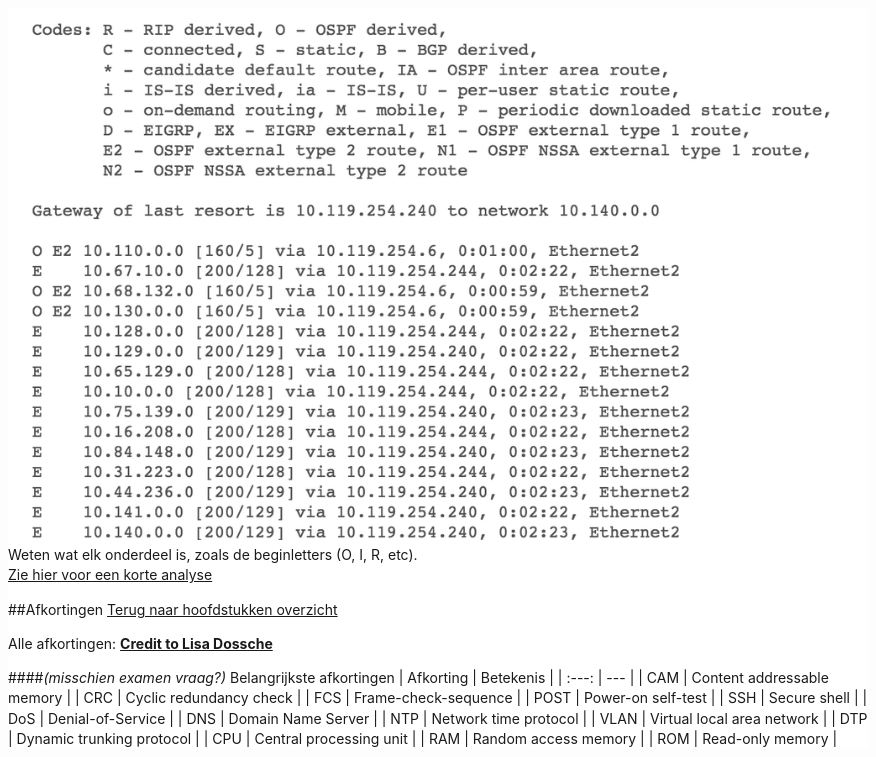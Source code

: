 ![route](img/route.png)  
Weten wat elk onderdeel is, zoals de beginletters (O, I, R, etc).  
[Zie hier voor een korte analyse](https://keepingitclassless.net/2011/07/the-anatomy-of-show-ip-route/)

##Afkortingen
[Terug naar hoofdstukken overzicht](#computernetwerken-2)

Alle afkortingen: [**Credit to Lisa Dossche**](https://lookaside.fbsbx.com/file/Afkortingen%20Netwerken%202.pdf?token=AWxoObw3ioW3CR525437Ols0U50zqyOz7E_ACN3VchI3TV42KWF_Spi8SPISfqzFPOKKn3rB_uJbCmbAKMXyCbHBP6vOGhak1ncdNvxqKaPl_d_N6V1lse69euTTNpmzH5yNQhZdACCFCXQg_1DBcgC8hQjva1r5xowe2RFRhj5GxQ)

####*(misschien examen vraag?)* Belangrijkste afkortingen
| Afkorting | Betekenis |
| :---: | --- |
| CAM | Content addressable memory |
| CRC | Cyclic redundancy check |
| FCS | Frame-check-sequence |
| POST | Power-on self-test |
| SSH | Secure shell |
| DoS | Denial-of-Service |
| DNS | Domain Name Server |
| NTP | Network time protocol |
| VLAN | Virtual local area network |
| DTP | Dynamic trunking protocol |
| CPU | Central processing unit |
| RAM | Random access memory |
| ROM | Read-only memory |
